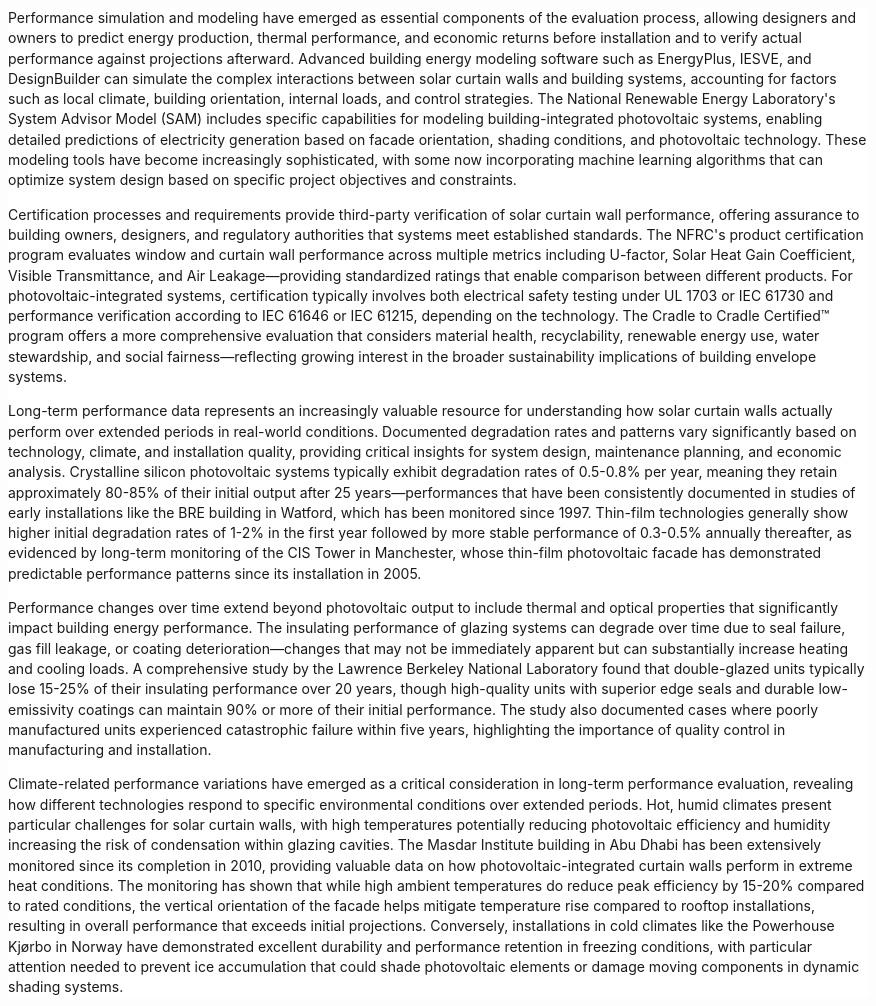 Performance simulation and modeling have emerged as essential components of the evaluation process, allowing designers and owners to predict energy production, thermal performance, and economic returns before installation and to verify actual performance against projections afterward. Advanced building energy modeling software such as EnergyPlus, IESVE, and DesignBuilder can simulate the complex interactions between solar curtain walls and building systems, accounting for factors such as local climate, building orientation, internal loads, and control strategies. The National Renewable Energy Laboratory's System Advisor Model (SAM) includes specific capabilities for modeling building-integrated photovoltaic systems, enabling detailed predictions of electricity generation based on facade orientation, shading conditions, and photovoltaic technology. These modeling tools have become increasingly sophisticated, with some now incorporating machine learning algorithms that can optimize system design based on specific project objectives and constraints.

Certification processes and requirements provide third-party verification of solar curtain wall performance, offering assurance to building owners, designers, and regulatory authorities that systems meet established standards. The NFRC's product certification program evaluates window and curtain wall performance across multiple metrics including U-factor, Solar Heat Gain Coefficient, Visible Transmittance, and Air Leakage—providing standardized ratings that enable comparison between different products. For photovoltaic-integrated systems, certification typically involves both electrical safety testing under UL 1703 or IEC 61730 and performance verification according to IEC 61646 or IEC 61215, depending on the technology. The Cradle to Cradle Certified™ program offers a more comprehensive evaluation that considers material health, recyclability, renewable energy use, water stewardship, and social fairness—reflecting growing interest in the broader sustainability implications of building envelope systems.

Long-term performance data represents an increasingly valuable resource for understanding how solar curtain walls actually perform over extended periods in real-world conditions. Documented degradation rates and patterns vary significantly based on technology, climate, and installation quality, providing critical insights for system design, maintenance planning, and economic analysis. Crystalline silicon photovoltaic systems typically exhibit degradation rates of 0.5-0.8% per year, meaning they retain approximately 80-85% of their initial output after 25 years—performances that have been consistently documented in studies of early installations like the BRE building in Watford, which has been monitored since 1997. Thin-film technologies generally show higher initial degradation rates of 1-2% in the first year followed by more stable performance of 0.3-0.5% annually thereafter, as evidenced by long-term monitoring of the CIS Tower in Manchester, whose thin-film photovoltaic facade has demonstrated predictable performance patterns since its installation in 2005.

Performance changes over time extend beyond photovoltaic output to include thermal and optical properties that significantly impact building energy performance. The insulating performance of glazing systems can degrade over time due to seal failure, gas fill leakage, or coating deterioration—changes that may not be immediately apparent but can substantially increase heating and cooling loads. A comprehensive study by the Lawrence Berkeley National Laboratory found that double-glazed units typically lose 15-25% of their insulating performance over 20 years, though high-quality units with superior edge seals and durable low-emissivity coatings can maintain 90% or more of their initial performance. The study also documented cases where poorly manufactured units experienced catastrophic failure within five years, highlighting the importance of quality control in manufacturing and installation.

Climate-related performance variations have emerged as a critical consideration in long-term performance evaluation, revealing how different technologies respond to specific environmental conditions over extended periods. Hot, humid climates present particular challenges for solar curtain walls, with high temperatures potentially reducing photovoltaic efficiency and humidity increasing the risk of condensation within glazing cavities. The Masdar Institute building in Abu Dhabi has been extensively monitored since its completion in 2010, providing valuable data on how photovoltaic-integrated curtain walls perform in extreme heat conditions. The monitoring has shown that while high ambient temperatures do reduce peak efficiency by 15-20% compared to rated conditions, the vertical orientation of the facade helps mitigate temperature rise compared to rooftop installations, resulting in overall performance that exceeds initial projections. Conversely, installations in cold climates like the Powerhouse Kjørbo in Norway have demonstrated excellent durability and performance retention in freezing conditions, with particular attention needed to prevent ice accumulation that could shade photovoltaic elements or damage moving components in dynamic shading systems.
